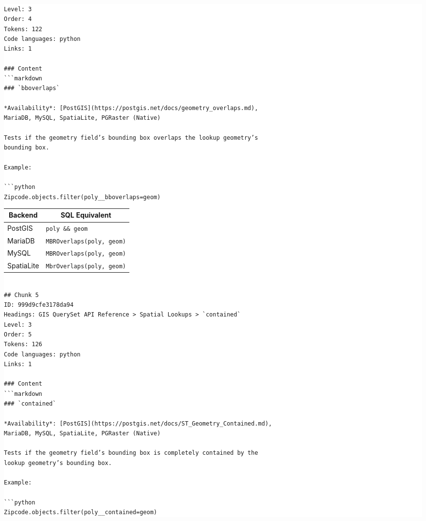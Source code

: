 ```
Level: 3
Order: 4
Tokens: 122
Code languages: python
Links: 1

### Content
```markdown
### `bboverlaps`

*Availability*: [PostGIS](https://postgis.net/docs/geometry_overlaps.md),
MariaDB, MySQL, SpatiaLite, PGRaster (Native)

Tests if the geometry field’s bounding box overlaps the lookup geometry’s
bounding box.

Example:

```python
Zipcode.objects.filter(poly__bboverlaps=geom)
```

| Backend | SQL Equivalent |
| --- | --- |
| PostGIS | `poly && geom` |
| MariaDB | `MBROverlaps(poly, geom)` |
| MySQL | `MBROverlaps(poly, geom)` |
| SpatiaLite | `MbrOverlaps(poly, geom)` |
```

## Chunk 5
ID: 999d9cfe3178da94
Headings: GIS QuerySet API Reference > Spatial Lookups > `contained`
Level: 3
Order: 5
Tokens: 126
Code languages: python
Links: 1

### Content
```markdown
### `contained`

*Availability*: [PostGIS](https://postgis.net/docs/ST_Geometry_Contained.md),
MariaDB, MySQL, SpatiaLite, PGRaster (Native)

Tests if the geometry field’s bounding box is completely contained by the
lookup geometry’s bounding box.

Example:

```python
Zipcode.objects.filter(poly__contained=geom)
```
